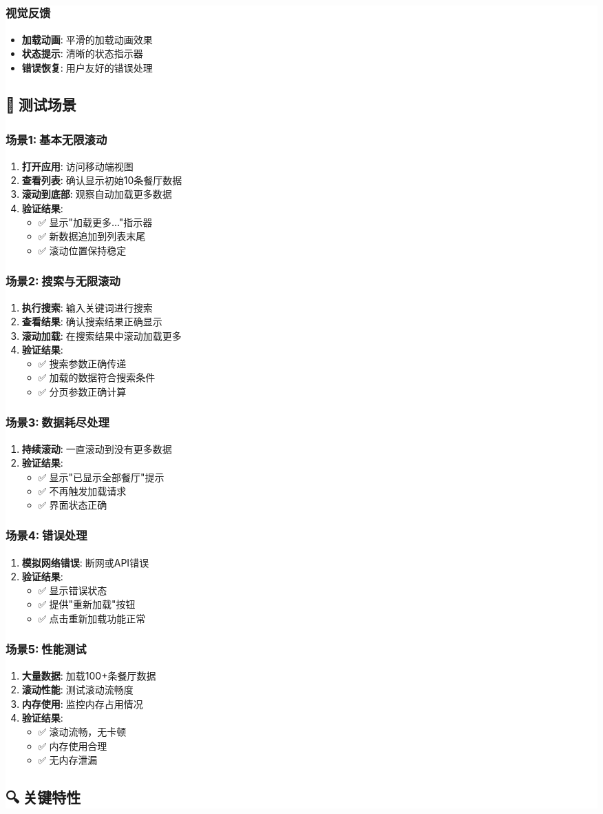 ### 视觉反馈
- **加载动画**: 平滑的加载动画效果
- **状态提示**: 清晰的状态指示器
- **错误恢复**: 用户友好的错误处理

## 🧪 测试场景

### 场景1: 基本无限滚动
1. **打开应用**: 访问移动端视图
2. **查看列表**: 确认显示初始10条餐厅数据
3. **滚动到底部**: 观察自动加载更多数据
4. **验证结果**:
   - ✅ 显示"加载更多..."指示器
   - ✅ 新数据追加到列表末尾
   - ✅ 滚动位置保持稳定

### 场景2: 搜索与无限滚动
1. **执行搜索**: 输入关键词进行搜索
2. **查看结果**: 确认搜索结果正确显示
3. **滚动加载**: 在搜索结果中滚动加载更多
4. **验证结果**:
   - ✅ 搜索参数正确传递
   - ✅ 加载的数据符合搜索条件
   - ✅ 分页参数正确计算

### 场景3: 数据耗尽处理
1. **持续滚动**: 一直滚动到没有更多数据
2. **验证结果**:
   - ✅ 显示"已显示全部餐厅"提示
   - ✅ 不再触发加载请求
   - ✅ 界面状态正确

### 场景4: 错误处理
1. **模拟网络错误**: 断网或API错误
2. **验证结果**:
   - ✅ 显示错误状态
   - ✅ 提供"重新加载"按钮
   - ✅ 点击重新加载功能正常

### 场景5: 性能测试
1. **大量数据**: 加载100+条餐厅数据
2. **滚动性能**: 测试滚动流畅度
3. **内存使用**: 监控内存占用情况
4. **验证结果**:
   - ✅ 滚动流畅，无卡顿
   - ✅ 内存使用合理
   - ✅ 无内存泄漏

## 🔍 关键特性
